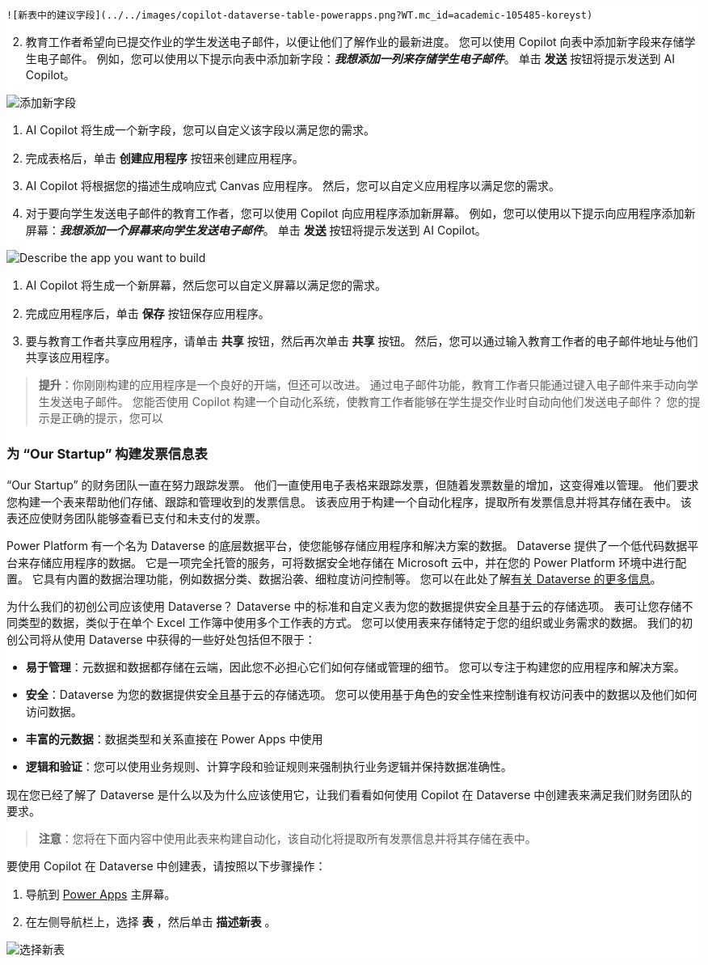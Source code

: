     ![新表中的建议字段](../../images/copilot-dataverse-table-powerapps.png?WT.mc_id=academic-105485-koreyst)

2. 教育工作者希望向已提交作业的学生发送电子邮件，以便让他们了解作业的最新进度。 您可以使用 Copilot 向表中添加新字段来存储学生电子邮件。 例如，您可以使用以下提示向表中添加新字段：***我想添加一列来存储学生电子邮件***。 单击 **发送** 按钮将提示发送到 AI Copilot。

![添加新字段](../../images/copilot-new-column.png?WT.mc_id=academic-105485-koreyst)

1. AI Copilot 将生成一个新字段，您可以自定义该字段以满足您的需求。

1. 完成表格后，单击 **创建应用程序** 按钮来创建应用程序。

1. AI Copilot 将根据您的描述生成响应式 Canvas 应用程序。 然后，您可以自定义应用程序以满足您的需求。

1. 对于要向学生发送电子邮件的教育工作者，您可以使用 Copilot 向应用程序添加新屏幕。 例如，您可以使用以下提示向应用程序添加新屏幕：***我想添加一个屏幕来向学生发送电子邮件***。 单击 **发送** 按钮将提示发送到 AI Copilot。

![Describe the app you want to build](../../images/copilot-new-screen.png?WT.mc_id=academic-105485-koreyst)

1. AI Copilot 将生成一个新屏幕，然后您可以自定义屏幕以满足您的需求。

1. 完成应用程序后，单击 **保存** 按钮保存应用程序。

1. 要与教育工作者共享应用程序，请单击 **共享** 按钮，然后再次单击 **共享** 按钮。 然后，您可以通过输入教育工作者的电子邮件地址与他们共享该应用程序。

> **提升**：你刚刚构建的应用程序是一个良好的开端，但还可以改进。 通过电子邮件功能，教育工作者只能通过键入电子邮件来手动向学生发送电子邮件。 您能否使用 Copilot 构建一个自动化系统，使教育工作者能够在学生提交作业时自动向他们发送电子邮件？ 您的提示是正确的提示，您可以


### 为 “Our Startup” 构建发票信息表

 “Our Startup” 的财务团队一直在努力跟踪发票。 他们一直使用电子表格来跟踪发票，但随着发票数量的增加，这变得难以管理。 他们要求您构建一个表来帮助他们存储、跟踪和管理收到的发票信息。 该表应用于构建一个自动化程序，提取所有发票信息并将其存储在表中。 该表还应使财务团队能够查看已支付和未支付的发票。

Power Platform 有一个名为 Dataverse 的底层数据平台，使您能够存储应用程序和解决方案的数据。 Dataverse 提供了一个低代码数据平台来存储应用程序的数据。 它是一项完全托管的服务，可将数据安全地存储在 Microsoft 云中，并在您的 Power Platform 环境中进行配置。 它具有内置的数据治理功能，例如数据分类、数据沿袭、细粒度访问控制等。 您可以在此处了解[有关 Dataverse 的更多信息](https://docs.microsoft.com/powerapps/maker/data-platform/data-platform-intro?WT.mc_id=academic-109639-somelezediko)。

为什么我们的初创公司应该使用 Dataverse？ Dataverse 中的标准和自定义表为您的数据提供安全且基于云的存储选项。 表可让您存储不同类型的数据，类似于在单个 Excel 工作簿中使用多个工作表的方式。 您可以使用表来存储特定于您的组织或业务需求的数据。 我们的初创公司将从使用 Dataverse 中获得的一些好处包括但不限于：

- **易于管理**：元数据和数据都存储在云端，因此您不必担心它们如何存储或管理的细节。 您可以专注于构建您的应用程序和解决方案。

- **安全**：Dataverse 为您的数据提供安全且基于云的存储选项。 您可以使用基于角色的安全性来控制谁有权访问表中的数据以及他们如何访问数据。

- **丰富的元数据**：数据类型和关系直接在 Power Apps 中使用

- **逻辑和验证**：您可以使用业务规则、计算字段和验证规则来强制执行业务逻辑并保持数据准确性。

现在您已经了解了 Dataverse 是什么以及为什么应该使用它，让我们看看如何使用 Copilot 在 Dataverse 中创建表来满足我们财务团队的要求。

>**注意**：您将在下面内容中使用此表来构建自动化，该自动化将提取所有发票信息并将其存储在表中。

要使用 Copilot 在 Dataverse 中创建表，请按照以下步骤操作：

1. 导航到 [Power Apps](https://make.powerapps.com?WT.mc_id=academic-105485-koreyst) 主屏幕。

2. 在左侧导航栏上，选择 **表** ，然后单击 **描述新表** 。

![选择新表](../../images/describe-new-table.png?WT.mc_id=academic-105485-koreyst)
